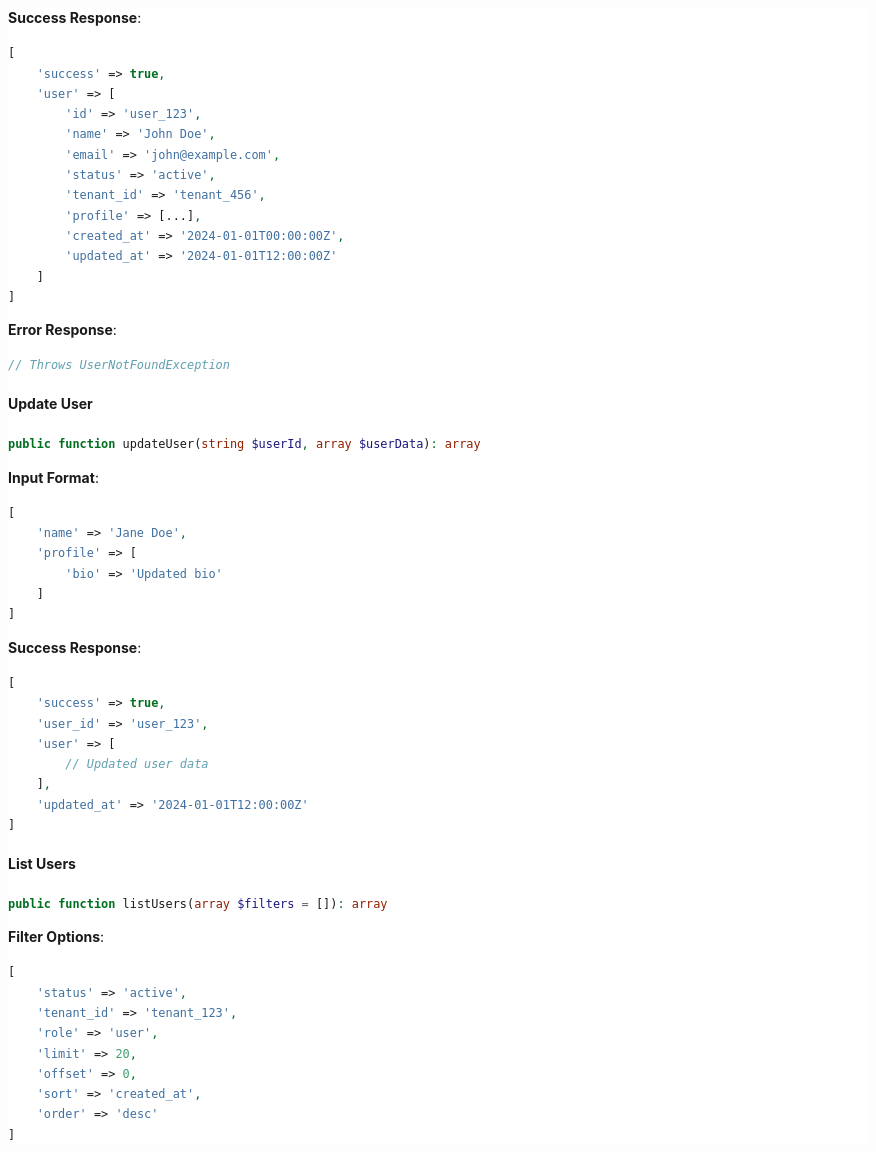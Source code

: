 **Success Response**:
```php
[
    'success' => true,
    'user' => [
        'id' => 'user_123',
        'name' => 'John Doe',
        'email' => 'john@example.com',
        'status' => 'active',
        'tenant_id' => 'tenant_456',
        'profile' => [...],
        'created_at' => '2024-01-01T00:00:00Z',
        'updated_at' => '2024-01-01T12:00:00Z'
    ]
]
```

**Error Response**:
```php
// Throws UserNotFoundException
```

#### Update User
```php
public function updateUser(string $userId, array $userData): array
```

**Input Format**:
```php
[
    'name' => 'Jane Doe',
    'profile' => [
        'bio' => 'Updated bio'
    ]
]
```

**Success Response**:
```php
[
    'success' => true,
    'user_id' => 'user_123',
    'user' => [
        // Updated user data
    ],
    'updated_at' => '2024-01-01T12:00:00Z'
]
```

#### List Users
```php
public function listUsers(array $filters = []): array
```

**Filter Options**:
```php
[
    'status' => 'active',
    'tenant_id' => 'tenant_123',
    'role' => 'user',
    'limit' => 20,
    'offset' => 0,
    'sort' => 'created_at',
    'order' => 'desc'
]
```
